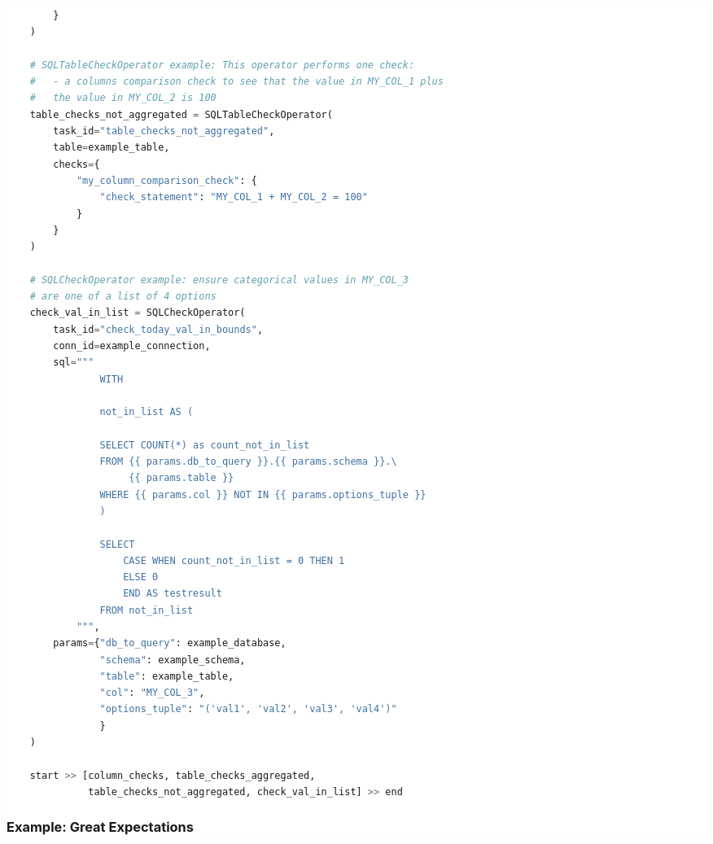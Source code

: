 ```python
        }
    )

    # SQLTableCheckOperator example: This operator performs one check:
    #   - a columns comparison check to see that the value in MY_COL_1 plus
    #   the value in MY_COL_2 is 100
    table_checks_not_aggregated = SQLTableCheckOperator(
        task_id="table_checks_not_aggregated",
        table=example_table,
        checks={
            "my_column_comparison_check": {
                "check_statement": "MY_COL_1 + MY_COL_2 = 100"
            }
        }
    )

    # SQLCheckOperator example: ensure categorical values in MY_COL_3
    # are one of a list of 4 options
    check_val_in_list = SQLCheckOperator(
        task_id="check_today_val_in_bounds",
        conn_id=example_connection,
        sql="""
                WITH

                not_in_list AS (

                SELECT COUNT(*) as count_not_in_list
                FROM {{ params.db_to_query }}.{{ params.schema }}.\
                     {{ params.table }}
                WHERE {{ params.col }} NOT IN {{ params.options_tuple }}
                )

                SELECT
                    CASE WHEN count_not_in_list = 0 THEN 1
                    ELSE 0
                    END AS testresult
                FROM not_in_list
            """,
        params={"db_to_query": example_database,
                "schema": example_schema,
                "table": example_table,
                "col": "MY_COL_3",
                "options_tuple": "('val1', 'val2', 'val3', 'val4')"
                }
    )

    start >> [column_checks, table_checks_aggregated,
              table_checks_not_aggregated, check_val_in_list] >> end
```

### Example: Great Expectations

